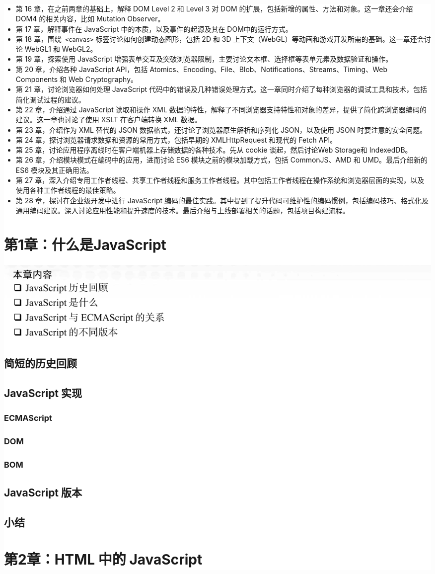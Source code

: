 * 第 16 章，在之前两章的基础上，解释 DOM Level 2 和 Level 3 对 DOM 的扩展，包括新增的属性、方法和对象。这一章还会介绍 DOM4 的相关内容，比如 Mutation Observer。
* 第 17 章，解释事件在 JavaScript 中的本质，以及事件的起源及其在 DOM中的运行方式。
* 第 18 章，围绕` <canvas>` 标签讨论如何创建动态图形，包括 2D 和 3D 上下文（WebGL）等动画和游戏开发所需的基础。这一章还会讨论 WebGL1 和 WebGL2。
* 第 19 章，探索使用 JavaScript 增强表单交互及突破浏览器限制，主要讨论文本框、选择框等表单元素及数据验证和操作。
* 第 20 章，介绍各种 JavaScript API，包括 Atomics、Encoding、File、Blob、Notifications、Streams、Timing、Web Components 和 Web Cryptography。
* 第 21 章，讨论浏览器如何处理 JavaScript 代码中的错误及几种错误处理方式。这一章同时介绍了每种浏览器的调试工具和技术，包括简化调试过程的建议。
* 第 22 章，介绍通过 JavaScript 读取和操作 XML 数据的特性，解释了不同浏览器支持特性和对象的差异，提供了简化跨浏览器编码的建议。这一章也讨论了使用 XSLT 在客户端转换 XML 数据。
* 第 23 章，介绍作为 XML 替代的 JSON 数据格式，还讨论了浏览器原生解析和序列化 JSON，以及使用 JSON 时要注意的安全问题。
* 第 24 章，探讨浏览器请求数据和资源的常用方式，包括早期的 XMLHttpRequest 和现代的 Fetch API。
* 第 25 章，讨论应用程序离线时在客户端机器上存储数据的各种技术。先从 cookie 谈起，然后讨论Web Storage和 IndexedDB。
* 第 26 章，介绍模块模式在编码中的应用，进而讨论 ES6 模块之前的模块加载方式，包括 CommonJS、AMD 和 UMD。最后介绍新的 ES6 模块及其正确用法。
* 第 27 章，深入介绍专用工作者线程、共享工作者线程和服务工作者线程。其中包括工作者线程在操作系统和浏览器层面的实现，以及使用各种工作者线程的最佳策略。
* 第 28 章，探讨在企业级开发中进行 JavaScript 编码的最佳实践。其中提到了提升代码可维护性的编码惯例，包括编码技巧、格式化及通用编码建议。深入讨论应用性能和提升速度的技术。最后介绍与上线部署相关的话题，包括项目构建流程。

# 第1章：什么是JavaScript

![](读书笔记：JavaScript高级程序设计01（第4版）/01.png)

## 简短的历史回顾

## JavaScript 实现

### ECMAScript

### DOM

### BOM

## JavaScript 版本

## 小结

# 第2章：HTML 中的 JavaScript
